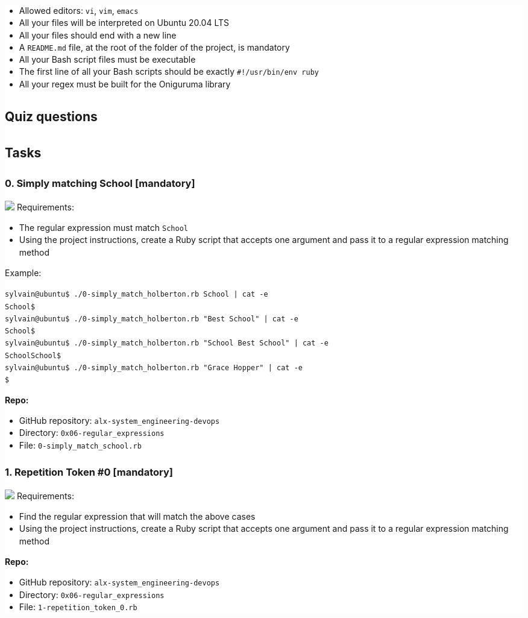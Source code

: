 -   Allowed editors: `vi`, `vim`, `emacs`
-   All your files will be interpreted on Ubuntu 20.04 LTS
-   All your files should end with a new line
-   A `README.md` file, at the root of the folder of the project, is mandatory
-   All your Bash script files must be executable
-   The first line of all your Bash scripts should be exactly `#!/usr/bin/env ruby`
-   All your regex must be built for the Oniguruma library

Quiz questions
--------------

Tasks
-----

### 0\. Simply matching School [mandatory]

![](https://s3.amazonaws.com/alx-intranet.hbtn.io/uploads/medias/2020/9/ec65557f0da1fbfbff6659413885e4d4822f5b1d.png?X-Amz-Algorithm=AWS4-HMAC-SHA256&X-Amz-Credential=AKIARDDGGGOUSBVO6H7D%2F20220119%2Fus-east-1%2Fs3%2Faws4_request&X-Amz-Date=20220119T114201Z&X-Amz-Expires=86400&X-Amz-SignedHeaders=host&X-Amz-Signature=d60b194ab54786a298d7c69d1f64f9c7927ba9cb4c0282f38c48abfd5617e338)
Requirements:
-   The regular expression must match `School`
-   Using the project instructions, create a Ruby script that accepts one argument and pass it to a regular expression matching method

Example:
```
sylvain@ubuntu$ ./0-simply_match_holberton.rb School | cat -e
School$
sylvain@ubuntu$ ./0-simply_match_holberton.rb "Best School" | cat -e
School$
sylvain@ubuntu$ ./0-simply_match_holberton.rb "School Best School" | cat -e
SchoolSchool$
sylvain@ubuntu$ ./0-simply_match_holberton.rb "Grace Hopper" | cat -e
$
```

**Repo:**

-   GitHub repository: `alx-system_engineering-devops`
-   Directory: `0x06-regular_expressions`
-   File: `0-simply_match_school.rb`

### 1\. Repetition Token #0 [mandatory]

![](https://s3.amazonaws.com/alx-intranet.hbtn.io/uploads/medias/2020/9/e7db3c377d46453588fc84f3a975661d142fee91.png?X-Amz-Algorithm=AWS4-HMAC-SHA256&X-Amz-Credential=AKIARDDGGGOUSBVO6H7D%2F20220119%2Fus-east-1%2Fs3%2Faws4_request&X-Amz-Date=20220119T114201Z&X-Amz-Expires=86400&X-Amz-SignedHeaders=host&X-Amz-Signature=aec35081fe2ca9121c1ecf1a1cffc668b375d20301ba150826f9fb443cc5cddd)
Requirements:

-   Find the regular expression that will match the above cases
-   Using the project instructions, create a Ruby script that accepts one argument and pass it to a regular expression matching method

**Repo:**

-   GitHub repository: `alx-system_engineering-devops`
-   Directory: `0x06-regular_expressions`
-   File: `1-repetition_token_0.rb`
